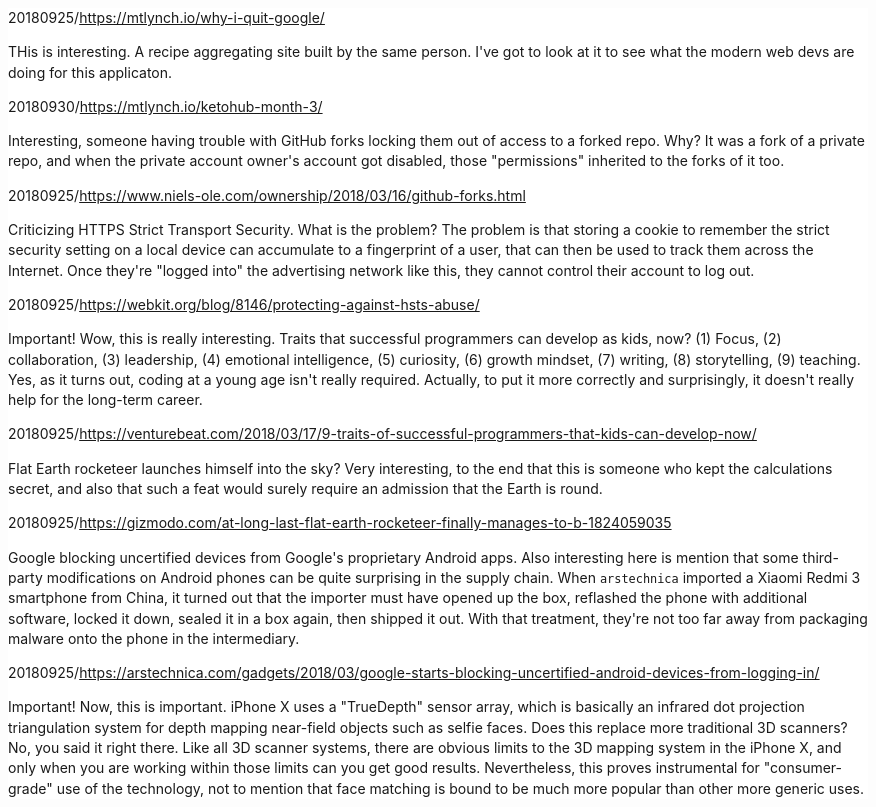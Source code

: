20180925/https://mtlynch.io/why-i-quit-google/

THis is interesting.  A recipe aggregating site built by the same
person.  I've got to look at it to see what the modern web devs are
doing for this applicaton.

20180930/https://mtlynch.io/ketohub-month-3/

Interesting, someone having trouble with GitHub forks locking them out
of access to a forked repo.  Why?  It was a fork of a private repo,
and when the private account owner's account got disabled, those
"permissions" inherited to the forks of it too.

20180925/https://www.niels-ole.com/ownership/2018/03/16/github-forks.html

Criticizing HTTPS Strict Transport Security.  What is the problem?
The problem is that storing a cookie to remember the strict security
setting on a local device can accumulate to a fingerprint of a user,
that can then be used to track them across the Internet.  Once they're
"logged into" the advertising network like this, they cannot control
their account to log out.

20180925/https://webkit.org/blog/8146/protecting-against-hsts-abuse/

Important!  Wow, this is really interesting.  Traits that successful
programmers can develop as kids, now?  (1) Focus, (2) collaboration,
(3) leadership, (4) emotional intelligence, (5) curiosity, (6) growth
mindset, (7) writing, (8) storytelling, (9) teaching.  Yes, as it
turns out, coding at a young age isn't really required.  Actually, to
put it more correctly and surprisingly, it doesn't really help for the
long-term career.

20180925/https://venturebeat.com/2018/03/17/9-traits-of-successful-programmers-that-kids-can-develop-now/

Flat Earth rocketeer launches himself into the sky?  Very interesting,
to the end that this is someone who kept the calculations secret, and
also that such a feat would surely require an admission that the Earth
is round.

20180925/https://gizmodo.com/at-long-last-flat-earth-rocketeer-finally-manages-to-b-1824059035

Google blocking uncertified devices from Google's proprietary Android
apps.  Also interesting here is mention that some third-party
modifications on Android phones can be quite surprising in the supply
chain.  When `arstechnica` imported a Xiaomi Redmi 3 smartphone from
China, it turned out that the importer must have opened up the box,
reflashed the phone with additional software, locked it down, sealed
it in a box again, then shipped it out.  With that treatment, they're
not too far away from packaging malware onto the phone in the
intermediary.

20180925/https://arstechnica.com/gadgets/2018/03/google-starts-blocking-uncertified-android-devices-from-logging-in/

Important!  Now, this is important.  iPhone X uses a "TrueDepth"
sensor array, which is basically an infrared dot projection
triangulation system for depth mapping near-field objects such as
selfie faces.  Does this replace more traditional 3D scanners?  No,
you said it right there.  Like all 3D scanner systems, there are
obvious limits to the 3D mapping system in the iPhone X, and only when
you are working within those limits can you get good results.
Nevertheless, this proves instrumental for "consumer-grade" use of the
technology, not to mention that face matching is bound to be much more
popular than other more generic uses.
